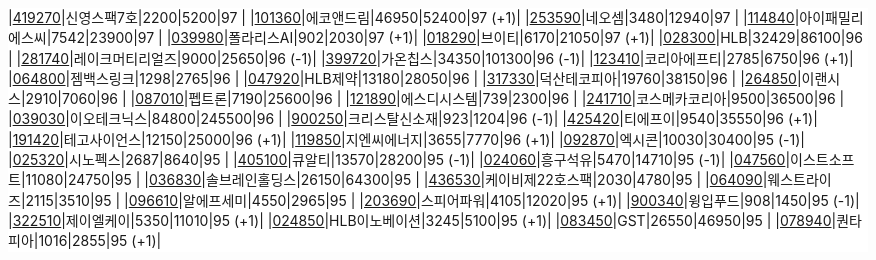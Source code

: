 |[419270](https://finance.daum.net/quotes/A419270)|신영스팩7호|2200|5200|97 |
|[101360](https://finance.daum.net/quotes/A101360)|에코앤드림|46950|52400|97 (+1)|
|[253590](https://finance.daum.net/quotes/A253590)|네오셈|3480|12940|97 |
|[114840](https://finance.daum.net/quotes/A114840)|아이패밀리에스씨|7542|23900|97 |
|[039980](https://finance.daum.net/quotes/A039980)|폴라리스AI|902|2030|97 (+1)|
|[018290](https://finance.daum.net/quotes/A018290)|브이티|6170|21050|97 (+1)|
|[028300](https://finance.daum.net/quotes/A028300)|HLB|32429|86100|96 |
|[281740](https://finance.daum.net/quotes/A281740)|레이크머티리얼즈|9000|25650|96 (-1)|
|[399720](https://finance.daum.net/quotes/A399720)|가온칩스|34350|101300|96 (-1)|
|[123410](https://finance.daum.net/quotes/A123410)|코리아에프티|2785|6750|96 (+1)|
|[064800](https://finance.daum.net/quotes/A064800)|젬백스링크|1298|2765|96 |
|[047920](https://finance.daum.net/quotes/A047920)|HLB제약|13180|28050|96 |
|[317330](https://finance.daum.net/quotes/A317330)|덕산테코피아|19760|38150|96 |
|[264850](https://finance.daum.net/quotes/A264850)|이랜시스|2910|7060|96 |
|[087010](https://finance.daum.net/quotes/A087010)|펩트론|7190|25600|96 |
|[121890](https://finance.daum.net/quotes/A121890)|에스디시스템|739|2300|96 |
|[241710](https://finance.daum.net/quotes/A241710)|코스메카코리아|9500|36500|96 |
|[039030](https://finance.daum.net/quotes/A039030)|이오테크닉스|84800|245500|96 |
|[900250](https://finance.daum.net/quotes/A900250)|크리스탈신소재|923|1204|96 (-1)|
|[425420](https://finance.daum.net/quotes/A425420)|티에프이|9540|35550|96 (+1)|
|[191420](https://finance.daum.net/quotes/A191420)|테고사이언스|12150|25000|96 (+1)|
|[119850](https://finance.daum.net/quotes/A119850)|지엔씨에너지|3655|7770|96 (+1)|
|[092870](https://finance.daum.net/quotes/A092870)|엑시콘|10030|30400|95 (-1)|
|[025320](https://finance.daum.net/quotes/A025320)|시노펙스|2687|8640|95 |
|[405100](https://finance.daum.net/quotes/A405100)|큐알티|13570|28200|95 (-1)|
|[024060](https://finance.daum.net/quotes/A024060)|흥구석유|5470|14710|95 (-1)|
|[047560](https://finance.daum.net/quotes/A047560)|이스트소프트|11080|24750|95 |
|[036830](https://finance.daum.net/quotes/A036830)|솔브레인홀딩스|26150|64300|95 |
|[436530](https://finance.daum.net/quotes/A436530)|케이비제22호스팩|2030|4780|95 |
|[064090](https://finance.daum.net/quotes/A064090)|웨스트라이즈|2115|3510|95 |
|[096610](https://finance.daum.net/quotes/A096610)|알에프세미|4550|2965|95 |
|[203690](https://finance.daum.net/quotes/A203690)|스피어파워|4105|12020|95 (+1)|
|[900340](https://finance.daum.net/quotes/A900340)|윙입푸드|908|1450|95 (-1)|
|[322510](https://finance.daum.net/quotes/A322510)|제이엘케이|5350|11010|95 (+1)|
|[024850](https://finance.daum.net/quotes/A024850)|HLB이노베이션|3245|5100|95 (+1)|
|[083450](https://finance.daum.net/quotes/A083450)|GST|26550|46950|95 |
|[078940](https://finance.daum.net/quotes/A078940)|퀀타피아|1016|2855|95 (+1)|